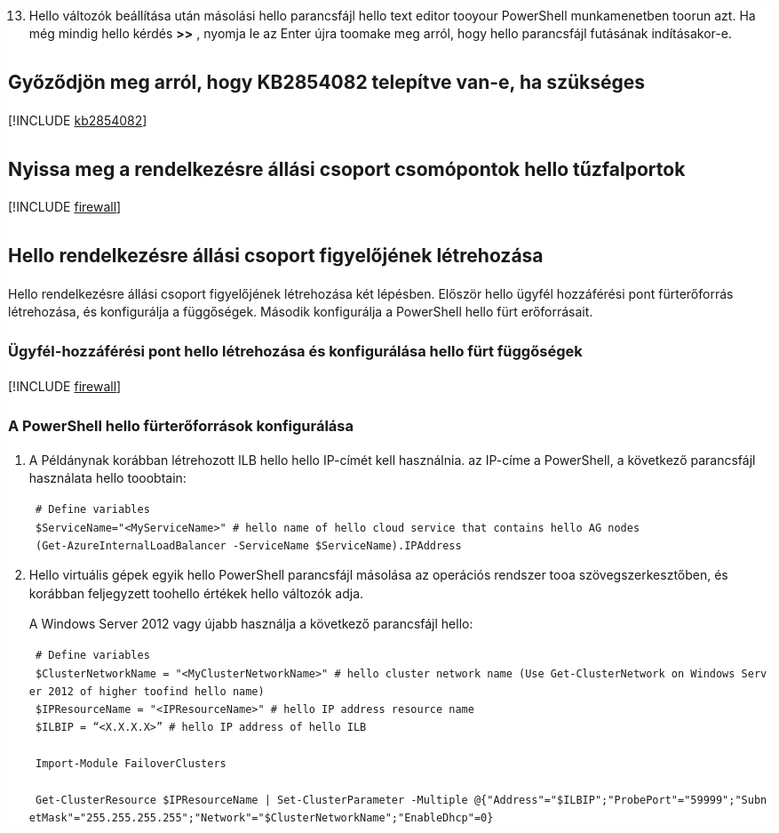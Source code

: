 13. Hello változók beállítása után másolási hello parancsfájl hello text editor tooyour PowerShell munkamenetben toorun azt. Ha még mindig hello kérdés  **>>** , nyomja le az Enter újra toomake meg arról, hogy hello parancsfájl futásának indításakor-e.

## <a name="verify-that-kb2854082-is-installed-if-necessary"></a>Győződjön meg arról, hogy KB2854082 telepítve van-e, ha szükséges
[!INCLUDE [kb2854082](../../../../includes/virtual-machines-ag-listener-kb2854082.md)]

## <a name="open-hello-firewall-ports-in-availability-group-nodes"></a>Nyissa meg a rendelkezésre állási csoport csomópontok hello tűzfalportok
[!INCLUDE [firewall](../../../../includes/virtual-machines-ag-listener-open-firewall.md)]

## <a name="create-hello-availability-group-listener"></a>Hello rendelkezésre állási csoport figyelőjének létrehozása

Hello rendelkezésre állási csoport figyelőjének létrehozása két lépésben. Először hello ügyfél hozzáférési pont fürterőforrás létrehozása, és konfigurálja a függőségek. Második konfigurálja a PowerShell hello fürt erőforrásait.

### <a name="create-hello-client-access-point-and-configure-hello-cluster-dependencies"></a>Ügyfél-hozzáférési pont hello létrehozása és konfigurálása hello fürt függőségek
[!INCLUDE [firewall](../../../../includes/virtual-machines-ag-listener-create-listener.md)]

### <a name="configure-hello-cluster-resources-in-powershell"></a>A PowerShell hello fürterőforrások konfigurálása
1. A Példánynak korábban létrehozott ILB hello hello IP-címét kell használnia. az IP-címe a PowerShell, a következő parancsfájl használata hello tooobtain:

        # Define variables
        $ServiceName="<MyServiceName>" # hello name of hello cloud service that contains hello AG nodes
        (Get-AzureInternalLoadBalancer -ServiceName $ServiceName).IPAddress

2. Hello virtuális gépek egyik hello PowerShell parancsfájl másolása az operációs rendszer tooa szövegszerkesztőben, és korábban feljegyzett toohello értékek hello változók adja.

    A Windows Server 2012 vagy újabb használja a következő parancsfájl hello:

        # Define variables
        $ClusterNetworkName = "<MyClusterNetworkName>" # hello cluster network name (Use Get-ClusterNetwork on Windows Server 2012 of higher toofind hello name)
        $IPResourceName = "<IPResourceName>" # hello IP address resource name
        $ILBIP = “<X.X.X.X>” # hello IP address of hello ILB

        Import-Module FailoverClusters

        Get-ClusterResource $IPResourceName | Set-ClusterParameter -Multiple @{"Address"="$ILBIP";"ProbePort"="59999";"SubnetMask"="255.255.255.255";"Network"="$ClusterNetworkName";"EnableDhcp"=0}
